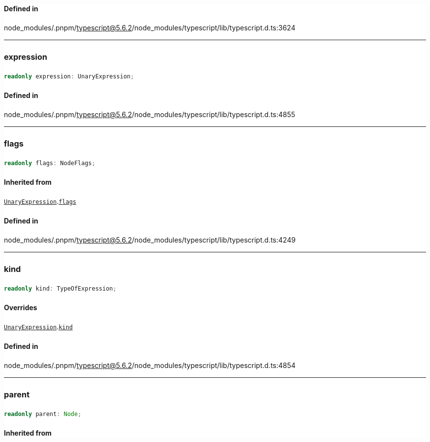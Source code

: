 #### Defined in

node\_modules/.pnpm/typescript@5.6.2/node\_modules/typescript/lib/typescript.d.ts:3624

***

### expression

```ts
readonly expression: UnaryExpression;
```

#### Defined in

node\_modules/.pnpm/typescript@5.6.2/node\_modules/typescript/lib/typescript.d.ts:4855

***

### flags

```ts
readonly flags: NodeFlags;
```

#### Inherited from

[`UnaryExpression`](UnaryExpression.md).[`flags`](UnaryExpression.md#flags)

#### Defined in

node\_modules/.pnpm/typescript@5.6.2/node\_modules/typescript/lib/typescript.d.ts:4249

***

### kind

```ts
readonly kind: TypeOfExpression;
```

#### Overrides

[`UnaryExpression`](UnaryExpression.md).[`kind`](UnaryExpression.md#kind)

#### Defined in

node\_modules/.pnpm/typescript@5.6.2/node\_modules/typescript/lib/typescript.d.ts:4854

***

### parent

```ts
readonly parent: Node;
```

#### Inherited from
